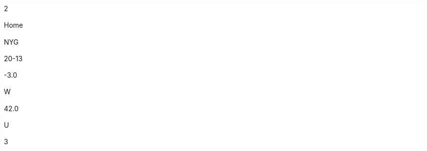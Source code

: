 </td>

</tr>

<tr>

<td style="text-align:center;">

2

</td>

<td style="text-align:center;">

Home

</td>

<td style="text-align:center;">

NYG

</td>

<td style="text-align:center;">

20-13

</td>

<td style="text-align:center;">

\-3.0

</td>

<td style="text-align:center;">

W

</td>

<td style="text-align:center;">

42.0

</td>

<td style="text-align:center;">

U

</td>

</tr>

<tr>

<td style="text-align:center;">

3

</td>

<td style="text-align:center;">
